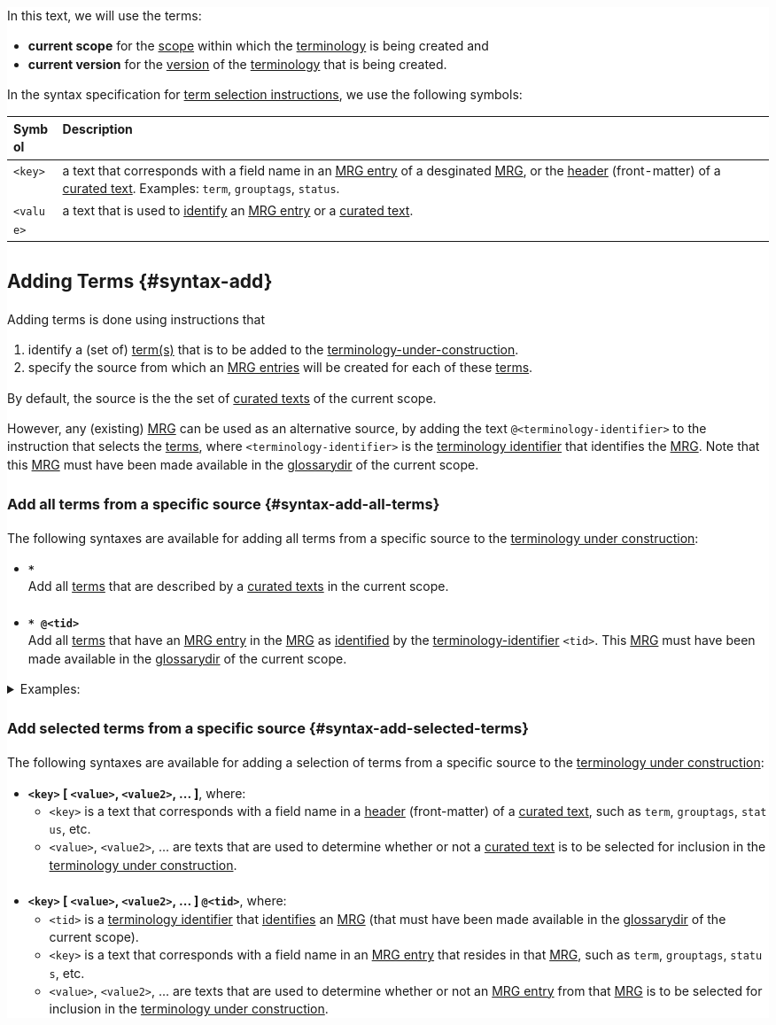 In this text, we will use the terms:

- **current scope** for the [scope](@) within which the [terminology](@) is being created and
- **current version** for the [version](@) of the [terminology](@) that is being created.

In the syntax specification for [term selection instructions](@), we use the following symbols:

| Symbol | Description |
| :----- | :---------- |
| `<key>` | a text that corresponds with a field name in an [MRG entry](@) of a desginated [MRG](@), or the [header](@) (front-matter) of a [curated text](@). Examples: `term`, `grouptags`, `status`. |
| `<value>` | a text that is used to [identify](@) an [MRG entry](@) or a [curated text](@). |

## Adding Terms {#syntax-add}

Adding terms is done using instructions that 
1. identify a (set of) [term(s)](@) that is to be added to the [terminology-under-construction](@).
2. specify the source from which an [MRG entries](@) will be created for each of these [terms](@).

By default, the source is the the set of [curated texts](@) of the current scope.

However, any (existing) [MRG](@) can be used as an alternative source, by adding the text `@<terminology-identifier>` to the instruction that selects the [terms](@), where `<terminology-identifier>` is the [terminology identifier](@) that identifies the [MRG](@). Note that this [MRG](@) must have been made available in the [glossarydir](@) of the current scope.

### Add all terms from a specific source {#syntax-add-all-terms}

The following syntaxes are available for adding all terms from a specific source to the [terminology under construction](@):

- **`*`**<br/>Add all [terms](@) that are described by a [curated texts](@) in the current scope.<br/>&nbsp;
- **`* @<tid>`**<br/>Add all [terms](@) that have an [MRG entry](@) in the [MRG](@) as [identified](@) by the [terminology-identifier](@) `<tid>`. This [MRG](@) must have been made available in the [glossarydir](@) of the current scope.

<details><summary>Examples:</summary></details>

### Add selected terms from a specific source {#syntax-add-selected-terms}

The following syntaxes are available for adding a selection of terms from a specific source to the [terminology under construction](@):

- **`<key>` [ `<value>`, `<value2>`, ... ]**, where:
  - `<key>` is a text that corresponds with a field name in a [header](@) (front-matter) of a [curated text](@), such as `term`, `grouptags`, `status`, etc.
  - `<value>`, `<value2>`, ... are texts that are used to determine whether or not a [curated text](@) is to be selected for inclusion in the [terminology under construction](@).<br/>&nbsp;
- **`<key>` [ `<value>`, `<value2>`, ... ] `@<tid>`**, where:
  - `<tid>` is a [terminology identifier](@) that [identifies](@) an [MRG](@) (that must have been made available in the [glossarydir](@) of the current scope).
  - `<key>` is a text that corresponds with a field name in an [MRG entry](@) that resides in that [MRG](@), such as `term`, `grouptags`, `status`, etc.
  - `<value>`, `<value2>`, ... are texts that are used to determine whether or not an [MRG entry](@) from that [MRG](@) is to be selected for inclusion in the [terminology under construction](@).
 